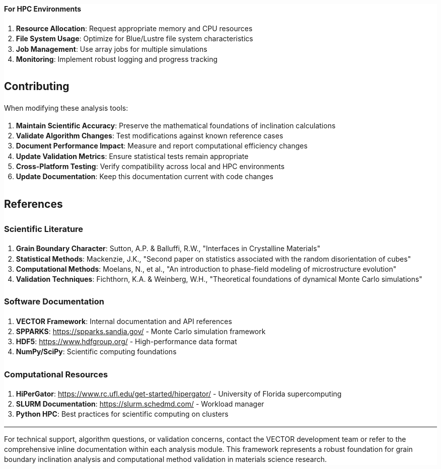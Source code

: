 #### For HPC Environments
1. **Resource Allocation**: Request appropriate memory and CPU resources
2. **File System Usage**: Optimize for Blue/Lustre file system characteristics
3. **Job Management**: Use array jobs for multiple simulations
4. **Monitoring**: Implement robust logging and progress tracking

## Contributing

When modifying these analysis tools:

1. **Maintain Scientific Accuracy**: Preserve the mathematical foundations of inclination calculations
2. **Validate Algorithm Changes**: Test modifications against known reference cases
3. **Document Performance Impact**: Measure and report computational efficiency changes
4. **Update Validation Metrics**: Ensure statistical tests remain appropriate
5. **Cross-Platform Testing**: Verify compatibility across local and HPC environments
6. **Update Documentation**: Keep this documentation current with code changes

## References

### Scientific Literature
1. **Grain Boundary Character**: Sutton, A.P. & Balluffi, R.W., "Interfaces in Crystalline Materials"
2. **Statistical Methods**: Mackenzie, J.K., "Second paper on statistics associated with the random disorientation of cubes"
3. **Computational Methods**: Moelans, N., et al., "An introduction to phase-field modeling of microstructure evolution"
4. **Validation Techniques**: Fichthorn, K.A. & Weinberg, W.H., "Theoretical foundations of dynamical Monte Carlo simulations"

### Software Documentation
1. **VECTOR Framework**: Internal documentation and API references
2. **SPPARKS**: https://spparks.sandia.gov/ - Monte Carlo simulation framework
3. **HDF5**: https://www.hdfgroup.org/ - High-performance data format
4. **NumPy/SciPy**: Scientific computing foundations

### Computational Resources
1. **HiPerGator**: https://www.rc.ufl.edu/get-started/hipergator/ - University of Florida supercomputing
2. **SLURM Documentation**: https://slurm.schedmd.com/ - Workload manager
3. **Python HPC**: Best practices for scientific computing on clusters

---

For technical support, algorithm questions, or validation concerns, contact the VECTOR development team or refer to the comprehensive inline documentation within each analysis module. This framework represents a robust foundation for grain boundary inclination analysis and computational method validation in materials science research.
